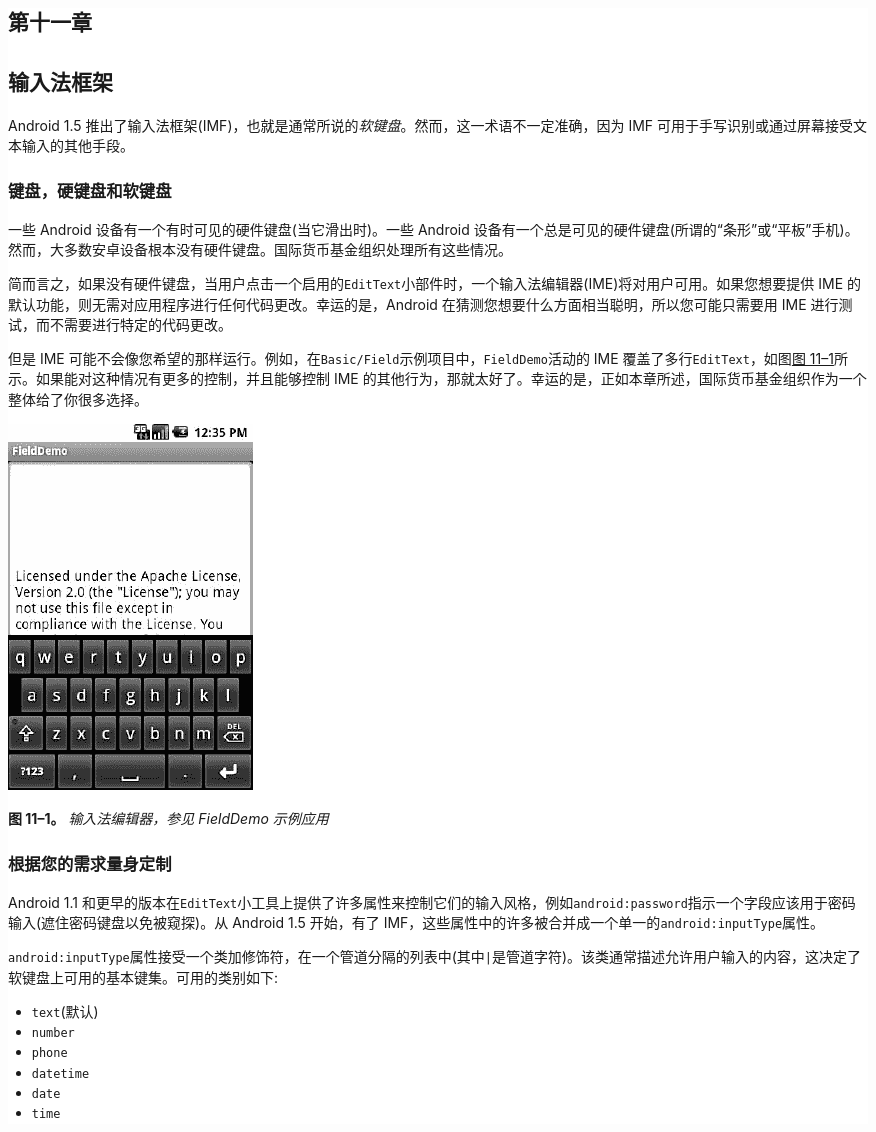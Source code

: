 ## 第十一章

## 输入法框架

Android 1.5 推出了输入法框架(IMF)，也就是通常所说的*软键盘*。然而，这一术语不一定准确，因为 IMF 可用于手写识别或通过屏幕接受文本输入的其他手段。

### 键盘，硬键盘和软键盘

一些 Android 设备有一个有时可见的硬件键盘(当它滑出时)。一些 Android 设备有一个总是可见的硬件键盘(所谓的“条形”或“平板”手机)。然而，大多数安卓设备根本没有硬件键盘。国际货币基金组织处理所有这些情况。

简而言之，如果没有硬件键盘，当用户点击一个启用的`EditText`小部件时，一个输入法编辑器(IME)将对用户可用。如果您想要提供 IME 的默认功能，则无需对应用程序进行任何代码更改。幸运的是，Android 在猜测您想要什么方面相当聪明，所以您可能只需要用 IME 进行测试，而不需要进行特定的代码更改。

但是 IME 可能不会像您希望的那样运行。例如，在`Basic/Field`示例项目中，`FieldDemo`活动的 IME 覆盖了多行`EditText`，如图[图 11–1](#fig_11_1)所示。如果能对这种情况有更多的控制，并且能够控制 IME 的其他行为，那就太好了。幸运的是，正如本章所述，国际货币基金组织作为一个整体给了你很多选择。

![images](img/1101.jpg)

**图 11–1。** *输入法编辑器，参见 FieldDemo 示例应用*

### 根据您的需求量身定制

Android 1.1 和更早的版本在`EditText`小工具上提供了许多属性来控制它们的输入风格，例如`android:password`指示一个字段应该用于密码输入(遮住密码键盘以免被窥探)。从 Android 1.5 开始，有了 IMF，这些属性中的许多被合并成一个单一的`android:inputType`属性。

`android:inputType`属性接受一个类加修饰符，在一个管道分隔的列表中(其中`|`是管道字符)。该类通常描述允许用户输入的内容，这决定了软键盘上可用的基本键集。可用的类别如下:

*   `text`(默认)
*   `number`
*   `phone`
*   `datetime`
*   `date`
*   `time`
